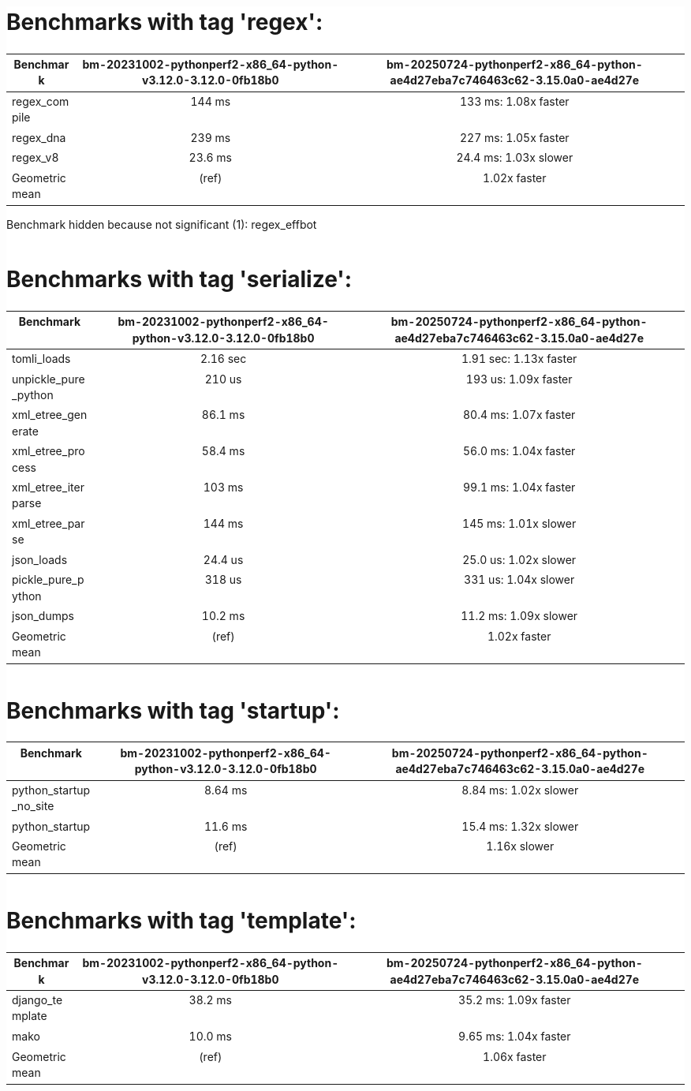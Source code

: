Benchmarks with tag 'regex':
============================

| Benchmark      | bm-20231002-pythonperf2-x86_64-python-v3.12.0-3.12.0-0fb18b0 | bm-20250724-pythonperf2-x86_64-python-ae4d27eba7c746463c62-3.15.0a0-ae4d27e |
|----------------|:------------------------------------------------------------:|:---------------------------------------------------------------------------:|
| regex_compile  | 144 ms                                                       | 133 ms: 1.08x faster                                                        |
| regex_dna      | 239 ms                                                       | 227 ms: 1.05x faster                                                        |
| regex_v8       | 23.6 ms                                                      | 24.4 ms: 1.03x slower                                                       |
| Geometric mean | (ref)                                                        | 1.02x faster                                                                |

Benchmark hidden because not significant (1): regex_effbot

Benchmarks with tag 'serialize':
================================

| Benchmark            | bm-20231002-pythonperf2-x86_64-python-v3.12.0-3.12.0-0fb18b0 | bm-20250724-pythonperf2-x86_64-python-ae4d27eba7c746463c62-3.15.0a0-ae4d27e |
|----------------------|:------------------------------------------------------------:|:---------------------------------------------------------------------------:|
| tomli_loads          | 2.16 sec                                                     | 1.91 sec: 1.13x faster                                                      |
| unpickle_pure_python | 210 us                                                       | 193 us: 1.09x faster                                                        |
| xml_etree_generate   | 86.1 ms                                                      | 80.4 ms: 1.07x faster                                                       |
| xml_etree_process    | 58.4 ms                                                      | 56.0 ms: 1.04x faster                                                       |
| xml_etree_iterparse  | 103 ms                                                       | 99.1 ms: 1.04x faster                                                       |
| xml_etree_parse      | 144 ms                                                       | 145 ms: 1.01x slower                                                        |
| json_loads           | 24.4 us                                                      | 25.0 us: 1.02x slower                                                       |
| pickle_pure_python   | 318 us                                                       | 331 us: 1.04x slower                                                        |
| json_dumps           | 10.2 ms                                                      | 11.2 ms: 1.09x slower                                                       |
| Geometric mean       | (ref)                                                        | 1.02x faster                                                                |

Benchmarks with tag 'startup':
==============================

| Benchmark              | bm-20231002-pythonperf2-x86_64-python-v3.12.0-3.12.0-0fb18b0 | bm-20250724-pythonperf2-x86_64-python-ae4d27eba7c746463c62-3.15.0a0-ae4d27e |
|------------------------|:------------------------------------------------------------:|:---------------------------------------------------------------------------:|
| python_startup_no_site | 8.64 ms                                                      | 8.84 ms: 1.02x slower                                                       |
| python_startup         | 11.6 ms                                                      | 15.4 ms: 1.32x slower                                                       |
| Geometric mean         | (ref)                                                        | 1.16x slower                                                                |

Benchmarks with tag 'template':
===============================

| Benchmark       | bm-20231002-pythonperf2-x86_64-python-v3.12.0-3.12.0-0fb18b0 | bm-20250724-pythonperf2-x86_64-python-ae4d27eba7c746463c62-3.15.0a0-ae4d27e |
|-----------------|:------------------------------------------------------------:|:---------------------------------------------------------------------------:|
| django_template | 38.2 ms                                                      | 35.2 ms: 1.09x faster                                                       |
| mako            | 10.0 ms                                                      | 9.65 ms: 1.04x faster                                                       |
| Geometric mean  | (ref)                                                        | 1.06x faster                                                                |
